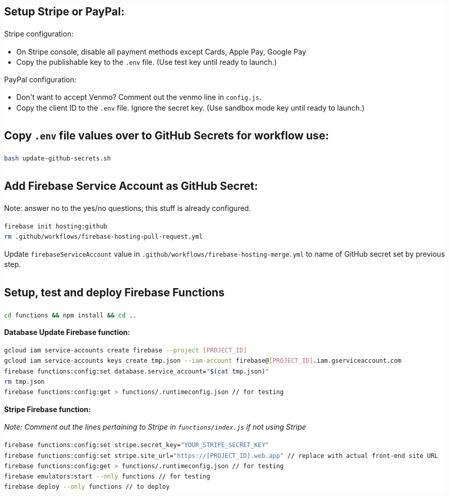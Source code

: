 ## Setup Stripe or PayPal:

Stripe configuration:
- On Stripe console, disable all payment methods except Cards, Apple Pay, Google Pay
- Copy the publishable key to the `.env` file. (Use test key until ready to launch.)

PayPal configuration:
- Don't want to accept Venmo? Comment out the venmo line in `config.js`.
- Copy the client ID to the `.env` file. Ignore the secret key. (Use sandbox mode key until ready to launch.)

## Copy `.env` file values over to GitHub Secrets for workflow use:

```sh
bash update-github-secrets.sh
```

## Add Firebase Service Account as GitHub Secret:

Note: answer no to the yes/no questions; this stuff is already configured.

```sh
firebase init hosting:github
rm .github/workflows/firebase-hosting-pull-request.yml
```

Update `firebaseServiceAccount` value in ``.github/workflows/firebase-hosting-merge.yml`` to name of GitHub secret set by previous step.

## Setup, test and deploy Firebase Functions

```sh
cd functions && npm install && cd ..
```

**Database Update Firebase function:**

```sh
gcloud iam service-accounts create firebase --project [PROJECT_ID]
gcloud iam service-accounts keys create tmp.json --iam-account firebase@[PROJECT_ID].iam.gserviceaccount.com
firebase functions:config:set database.service_account="$(cat tmp.json)"
rm tmp.json
firebase functions:config:get > functions/.runtimeconfig.json // for testing
```


**Stripe Firebase function:**

_Note: Comment out the lines pertaining to Stripe in `functions/index.js` if not using Stripe_

```sh
firebase functions:config:set stripe.secret_key="YOUR_STRIPE_SECRET_KEY"
firebase functions:config:set stripe.site_url="https://[PROJECT_ID].web.app" // replace with actual front-end site URL
firebase functions:config:get > functions/.runtimeconfig.json // for testing
firebase emulators:start --only functions // for testing
firebase deploy --only functions // to deploy
```
